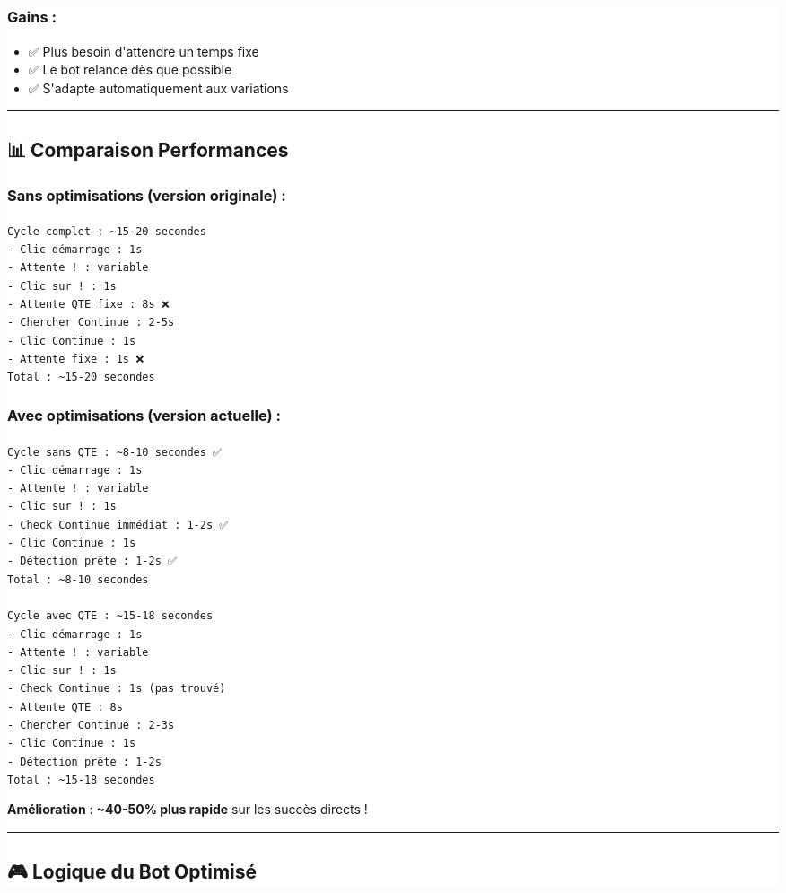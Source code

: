 ### Gains :
- ✅ Plus besoin d'attendre un temps fixe
- ✅ Le bot relance dès que possible
- ✅ S'adapte automatiquement aux variations

---

## 📊 Comparaison Performances

### **Sans optimisations** (version originale) :
```
Cycle complet : ~15-20 secondes
- Clic démarrage : 1s
- Attente ! : variable
- Clic sur ! : 1s
- Attente QTE fixe : 8s ❌
- Chercher Continue : 2-5s
- Clic Continue : 1s
- Attente fixe : 1s ❌
Total : ~15-20 secondes
```

### **Avec optimisations** (version actuelle) :
```
Cycle sans QTE : ~8-10 secondes ✅
- Clic démarrage : 1s
- Attente ! : variable
- Clic sur ! : 1s
- Check Continue immédiat : 1-2s ✅
- Clic Continue : 1s
- Détection prête : 1-2s ✅
Total : ~8-10 secondes

Cycle avec QTE : ~15-18 secondes
- Clic démarrage : 1s
- Attente ! : variable
- Clic sur ! : 1s
- Check Continue : 1s (pas trouvé)
- Attente QTE : 8s
- Chercher Continue : 2-3s
- Clic Continue : 1s
- Détection prête : 1-2s
Total : ~15-18 secondes
```

**Amélioration** : **~40-50% plus rapide** sur les succès directs !

---

## 🎮 Logique du Bot Optimisé
